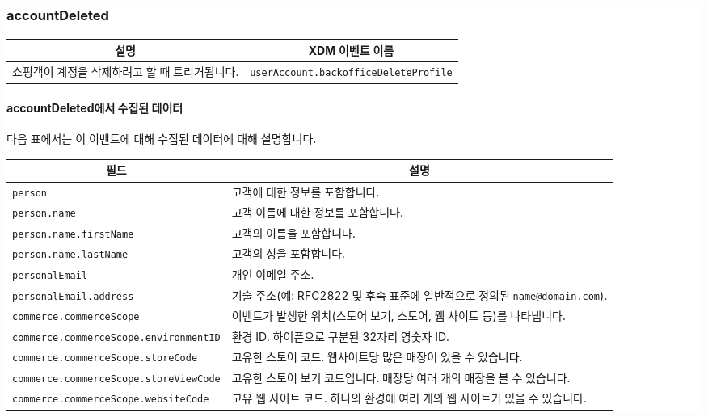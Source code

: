 ### accountDeleted

| 설명 | XDM 이벤트 이름 |
|---|---|
| 쇼핑객이 계정을 삭제하려고 할 때 트리거됩니다. | `userAccount.backofficeDeleteProfile` |

#### accountDeleted에서 수집된 데이터

다음 표에서는 이 이벤트에 대해 수집된 데이터에 대해 설명합니다.

| 필드 | 설명 |
|---|---|
| `person` | 고객에 대한 정보를 포함합니다. |
| `person.name` | 고객 이름에 대한 정보를 포함합니다. |
| `person.name.firstName` | 고객의 이름을 포함합니다. |
| `person.name.lastName` | 고객의 성을 포함합니다. |
| `personalEmail` | 개인 이메일 주소. |
| `personalEmail.address` | 기술 주소(예: RFC2822 및 후속 표준에 일반적으로 정의된 `name@domain.com`). |
| `commerce.commerceScope` | 이벤트가 발생한 위치(스토어 보기, 스토어, 웹 사이트 등)를 나타냅니다. |
| `commerce.commerceScope.environmentID` | 환경 ID. 하이픈으로 구분된 32자리 영숫자 ID. |
| `commerce.commerceScope.storeCode` | 고유한 스토어 코드. 웹사이트당 많은 매장이 있을 수 있습니다. |
| `commerce.commerceScope.storeViewCode` | 고유한 스토어 보기 코드입니다. 매장당 여러 개의 매장을 볼 수 있습니다. |
| `commerce.commerceScope.websiteCode` | 고유 웹 사이트 코드. 하나의 환경에 여러 개의 웹 사이트가 있을 수 있습니다. |
